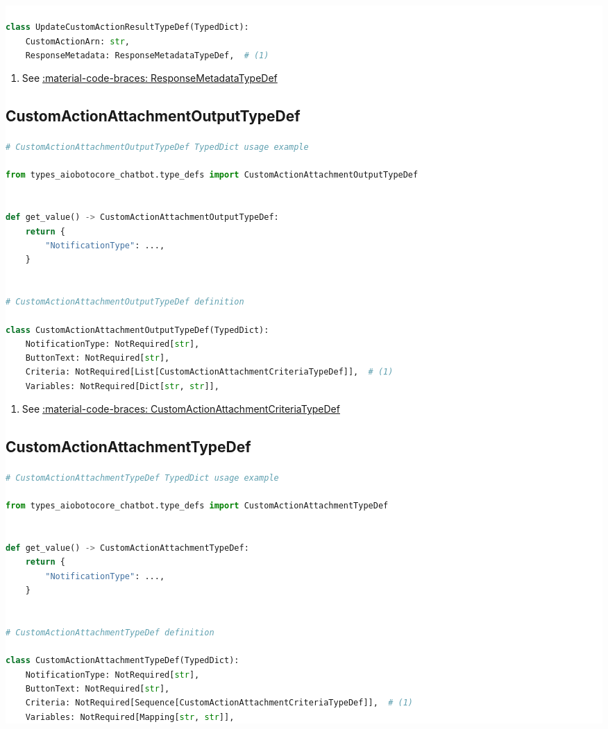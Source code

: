 ```python

class UpdateCustomActionResultTypeDef(TypedDict):
    CustomActionArn: str,
    ResponseMetadata: ResponseMetadataTypeDef,  # (1)
```

1. See [:material-code-braces: ResponseMetadataTypeDef](./type_defs.md#responsemetadatatypedef) 
## CustomActionAttachmentOutputTypeDef

```python
# CustomActionAttachmentOutputTypeDef TypedDict usage example

from types_aiobotocore_chatbot.type_defs import CustomActionAttachmentOutputTypeDef


def get_value() -> CustomActionAttachmentOutputTypeDef:
    return {
        "NotificationType": ...,
    }


# CustomActionAttachmentOutputTypeDef definition

class CustomActionAttachmentOutputTypeDef(TypedDict):
    NotificationType: NotRequired[str],
    ButtonText: NotRequired[str],
    Criteria: NotRequired[List[CustomActionAttachmentCriteriaTypeDef]],  # (1)
    Variables: NotRequired[Dict[str, str]],
```

1. See [:material-code-braces: CustomActionAttachmentCriteriaTypeDef](./type_defs.md#customactionattachmentcriteriatypedef) 
## CustomActionAttachmentTypeDef

```python
# CustomActionAttachmentTypeDef TypedDict usage example

from types_aiobotocore_chatbot.type_defs import CustomActionAttachmentTypeDef


def get_value() -> CustomActionAttachmentTypeDef:
    return {
        "NotificationType": ...,
    }


# CustomActionAttachmentTypeDef definition

class CustomActionAttachmentTypeDef(TypedDict):
    NotificationType: NotRequired[str],
    ButtonText: NotRequired[str],
    Criteria: NotRequired[Sequence[CustomActionAttachmentCriteriaTypeDef]],  # (1)
    Variables: NotRequired[Mapping[str, str]],
```
